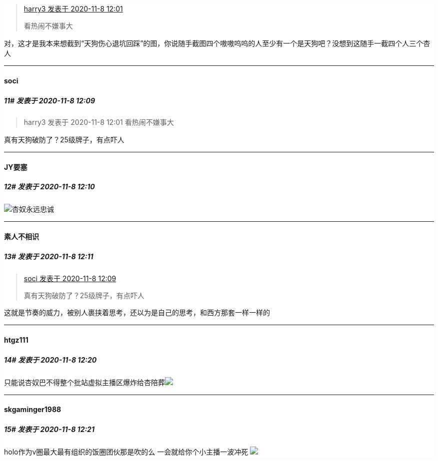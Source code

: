 
<blockquote><a href="httphttps://bbs.saraba1st.com/2b/forum.php?mod=redirect&amp;goto=findpost&amp;pid=49318614&amp;ptid=1970882" target="_blank">harry3 发表于 2020-11-8 12:01</a>

看热闹不嫌事大</blockquote>
对，这才是我本来想截到“天狗伤心退坑回踩”的图，你说随手截图四个嗷嗷呜呜的人至少有一个是天狗吧？没想到这随手一截四个人三个杏人


-----

####  soci  
##### 11#       发表于 2020-11-8 12:09


<blockquote>harry3 发表于 2020-11-8 12:01
看热闹不嫌事大</blockquote>
真有天狗破防了？25级牌子，有点吓人


-----

####  JY要塞  
##### 12#       发表于 2020-11-8 12:10


<img src="https://static.saraba1st.com/image/smiley/face2017/067.png" referrerpolicy="no-referrer">杏奴永远忠诚


-----

####  素人不相识  
##### 13#       发表于 2020-11-8 12:11


<blockquote><a href="httphttps://bbs.saraba1st.com/2b/forum.php?mod=redirect&amp;goto=findpost&amp;pid=49318720&amp;ptid=1970882" target="_blank">soci 发表于 2020-11-8 12:09</a>

真有天狗破防了？25级牌子，有点吓人</blockquote>
这就是节奏的威力，被别人裹挟着思考，还以为是自己的思考，和西方那套一样一样的


-----

####  htgz111  
##### 14#       发表于 2020-11-8 12:20


只能说杏奴巴不得整个批站虚拟主播区爆炸给杏陪葬<img src="https://static.saraba1st.com/image/smiley/face2017/067.png" referrerpolicy="no-referrer">


-----

####  skgaminger1988  
##### 15#       发表于 2020-11-8 12:21


holo作为v圈最大最有组织的饭圈团伙那是吹的么 一会就给你个小主播一波冲死 <img src="https://static.saraba1st.com/image/smiley/face2017/067.png" referrerpolicy="no-referrer">
